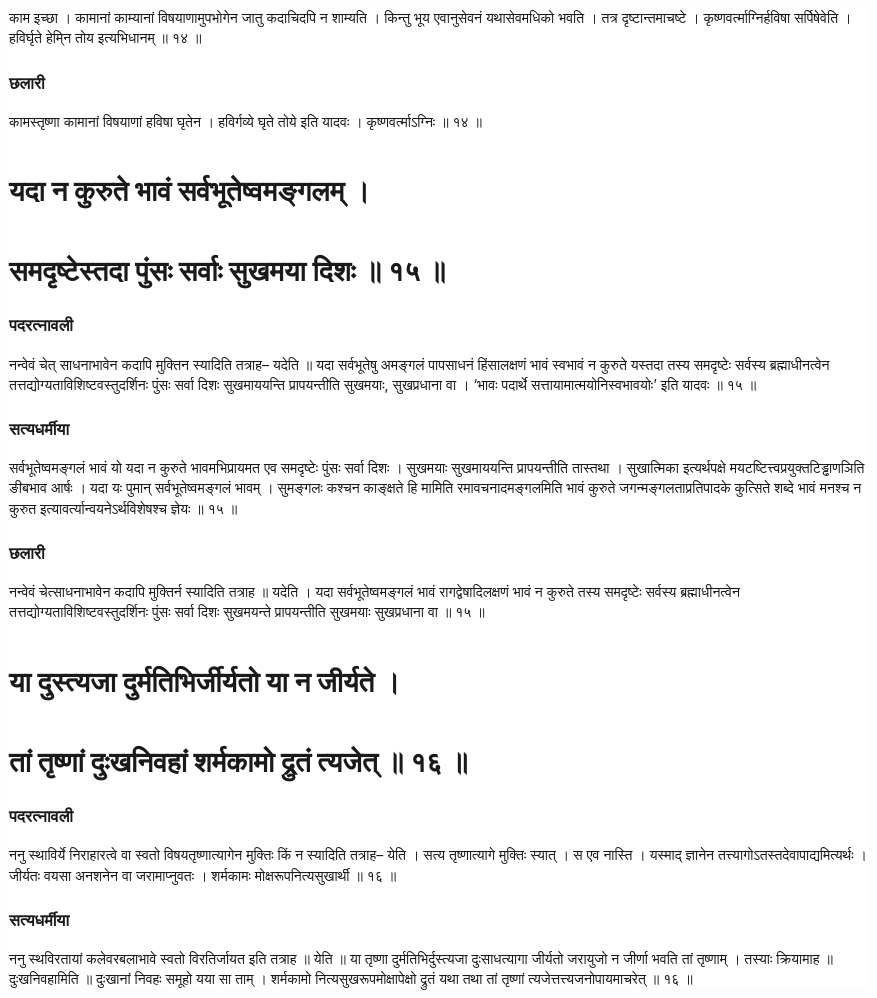 काम इच्छा । कामानां काम्यानां विषयाणामुपभोगेन जातु कदाचिदपि न शाम्यति । किन्तु भूय एवानुसेवनं यथासेवमधिको भवति । तत्र दृष्टान्तमाचष्टे । कृष्णवर्त्माग्निर्हविषा सर्पिषेवेति । हविर्घृते हेमि्न तोय इत्यभिधानम् ॥ १४ ॥

### **छलारी**

कामस्तृष्णा कामानां विषयाणां हविषा घृतेन । हविर्गव्ये घृते तोये इति यादवः । कृष्णवर्त्माऽग्निः ॥ १४ ॥

# **यदा न कुरुते भावं सर्वभूतेष्वमङ्गलम् ।**

# **समदृष्टेस्तदा पुंसः सर्वाः सुखमया दिशः ॥ १५ ॥**

### **पदरत्नावली**

नन्वेवं चेत् साधनाभावेन कदापि मुक्तिन स्यादिति तत्राह– यदेति ॥ यदा सर्वभूतेषु अमङ्गलं पापसाधनं हिंसालक्षणं भावं स्वभावं न कुरुते यस्तदा तस्य समदृष्टेः सर्वस्य ब्रह्माधीनत्वेन तत्तद्योग्यताविशिष्टवस्तुदर्शिनः पुंसः सर्वा दिशः सुखमाययन्ति प्रापयन्तीति सुखमयाः, सुखप्रधाना वा । ‘भावः पदार्थे सत्तायामात्मयोनिस्वभावयोः’ इति यादवः ॥ १५ ॥

### **सत्यधर्मीया**

सर्वभूतेष्वमङ्गलं भावं यो यदा न कुरुते भावमभिप्रायमत एव समदृष्टेः पुंसः सर्वा दिशः । सुखमयाः सुखमाययन्ति प्रापयन्तीति तास्तथा । सुखात्मिका इत्यर्थपक्षे मयटष्टित्त्वप्रयुक्तटिड्ढाणञिति ङीबभाव आर्षः । यदा यः पुमान् सर्वभूतेष्वमङ्गलं भावम् । सुमङ्गलः कश्चन काङ्क्षते हि मामिति रमावचनादमङ्गलमिति भावं कुरुते जगन्मङ्गलताप्रतिपादके कुत्सिते शब्दे भावं मनश्च न कुरुत इत्यावर्त्यान्वयनेऽर्थविशेषश्च ज्ञेयः ॥ १५ ॥

### **छलारी**

नन्वेवं चेत्साधनाभावेन कदापि मुक्तिर्न स्यादिति तत्राह ॥ यदेति । यदा सर्वभूतेष्वमङ्गलं भावं रागद्वेषादिलक्षणं भावं न कुरुते तस्य समदृष्टेः सर्वस्य ब्रह्माधीनत्वेन तत्तद्योग्यताविशिष्टवस्तुदर्शिनः पुंसः सर्वा दिशः सुखमयन्ते प्रापयन्तीति सुखमयाः सुखप्रधाना वा ॥ १५ ॥

# **या दुस्त्यजा दुर्मतिभिर्जीर्यतो या न जीर्यते ।**

# **तां तृष्णां दुःखनिवहां शर्मकामो द्रुतं त्यजेत् ॥ १६ ॥**

### **पदरत्नावली**

ननु स्थाविर्ये निराहारत्वे वा स्वतो विषयतृष्णात्यागेन मुक्तिः किं न स्यादिति तत्राह– येति । सत्य तृष्णात्यागे मुक्तिः स्यात् । स एव नास्ति । यस्माद् ज्ञानेन तत्त्यागोऽतस्तदेवापाद्यमित्यर्थः । जीर्यतः वयसा अनशनेन वा जरामाप्नुवतः । शर्मकामः मोक्षरूपनित्यसुखार्थी ॥ १६ ॥

### **सत्यधर्मीया**

ननु स्थविरतायां कलेवरबलाभावे स्वतो विरतिर्जायत इति तत्राह ॥ येति ॥ या तृष्णा दुर्मतिभिर्दुस्त्यजा दुःसाधत्यागा जीर्यतो जरायुजो न जीर्णा भवति तां तृष्णाम् । तस्याः क्रियामाह ॥ दुःखनिवहामिति ॥ दुःखानां निवहः समूहो यया सा ताम् । शर्मकामो नित्यसुखरूपमोक्षापेक्षो द्रुतं यथा तथा तां तृष्णां त्यजेत्तत्त्यजनोपायमाचरेत् ॥ १६ ॥
